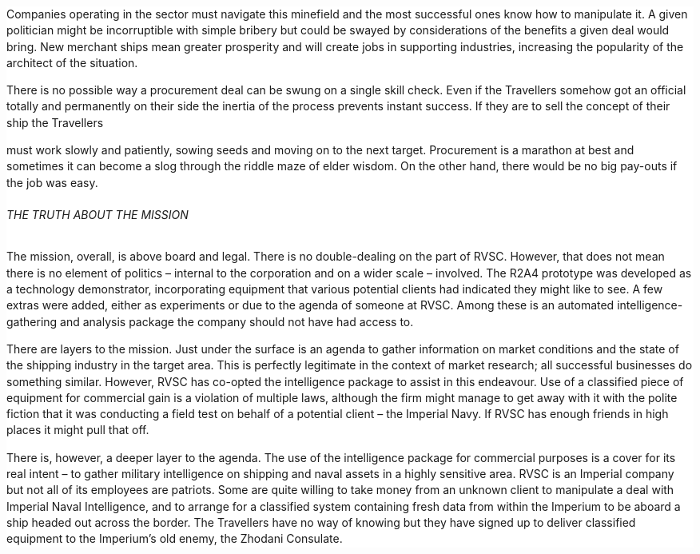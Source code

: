 Companies operating in the sector must navigate
this minefield and the most successful ones know
how to manipulate it. A given politician might be
incorruptible with simple bribery but could be swayed
by considerations of the benefits a given deal would
bring. New merchant ships mean greater prosperity
and will create jobs in supporting industries, increasing
the popularity of the architect of the situation.

There is no possible way a procurement deal can be
swung on a single skill check. Even if the Travellers
somehow got an official totally and permanently on their
side the inertia of the process prevents instant success.
If they are to sell the concept of their ship the Travellers

must work slowly and patiently, sowing seeds and
moving on to the next target. Procurement is a marathon
at best and sometimes it can become a slog through the
riddle maze of elder wisdom. On the other hand, there
would be no big pay-outs if the job was easy.

###### THE TRUTH ABOUT THE MISSION

The mission, overall, is above board and legal. There is
no double-dealing on the part of RVSC. However, that
does not mean there is no element of politics – internal
to the corporation and on a wider scale – involved.
The R2A4 prototype was developed as a technology
demonstrator, incorporating equipment that various
potential clients had indicated they might like to see. A
few extras were added, either as experiments or due to
the agenda of someone at RVSC. Among these is an
automated intelligence-gathering and analysis package
the company should not have had access to.

There are layers to the mission. Just under the surface is
an agenda to gather information on market conditions and
the state of the shipping industry in the target area. This
is perfectly legitimate in the context of market research;
all successful businesses do something similar. However,
RVSC has co-opted the intelligence package to assist in
this endeavour. Use of a classified piece of equipment for
commercial gain is a violation of multiple laws, although
the firm might manage to get away with it with the polite
fiction that it was conducting a field test on behalf of a
potential client – the Imperial Navy. If RVSC has enough
friends in high places it might pull that off.

There is, however, a deeper layer to the agenda.
The use of the intelligence package for commercial
purposes is a cover for its real intent – to gather military
intelligence on shipping and naval assets in a highly
sensitive area. RVSC is an Imperial company but not
all of its employees are patriots. Some are quite willing
to take money from an unknown client to manipulate
a deal with Imperial Naval Intelligence, and to arrange
for a classified system containing fresh data from within
the Imperium to be aboard a ship headed out across
the border. The Travellers have no way of knowing but
they have signed up to deliver classified equipment to
the Imperium’s old enemy, the Zhodani Consulate.
